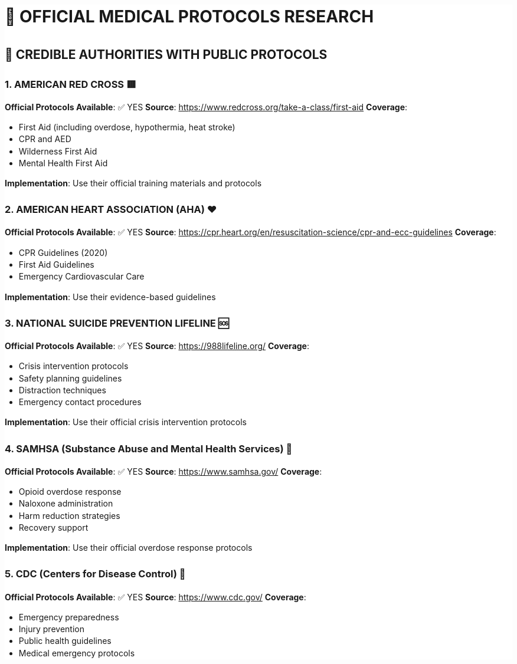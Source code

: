 # 🏥 **OFFICIAL MEDICAL PROTOCOLS RESEARCH**

## 🎯 **CREDIBLE AUTHORITIES WITH PUBLIC PROTOCOLS**

### **1. AMERICAN RED CROSS** 🟥
**Official Protocols Available**: ✅ YES
**Source**: https://www.redcross.org/take-a-class/first-aid
**Coverage**:
- First Aid (including overdose, hypothermia, heat stroke)
- CPR and AED
- Wilderness First Aid
- Mental Health First Aid

**Implementation**: Use their official training materials and protocols

### **2. AMERICAN HEART ASSOCIATION (AHA)** ❤️
**Official Protocols Available**: ✅ YES
**Source**: https://cpr.heart.org/en/resuscitation-science/cpr-and-ecc-guidelines
**Coverage**:
- CPR Guidelines (2020)
- First Aid Guidelines
- Emergency Cardiovascular Care

**Implementation**: Use their evidence-based guidelines

### **3. NATIONAL SUICIDE PREVENTION LIFELINE** 🆘
**Official Protocols Available**: ✅ YES
**Source**: https://988lifeline.org/
**Coverage**:
- Crisis intervention protocols
- Safety planning guidelines
- Distraction techniques
- Emergency contact procedures

**Implementation**: Use their official crisis intervention protocols

### **4. SAMHSA (Substance Abuse and Mental Health Services)** 💊
**Official Protocols Available**: ✅ YES
**Source**: https://www.samhsa.gov/
**Coverage**:
- Opioid overdose response
- Naloxone administration
- Harm reduction strategies
- Recovery support

**Implementation**: Use their official overdose response protocols

### **5. CDC (Centers for Disease Control)** 🏥
**Official Protocols Available**: ✅ YES
**Source**: https://www.cdc.gov/
**Coverage**:
- Emergency preparedness
- Injury prevention
- Public health guidelines
- Medical emergency protocols
